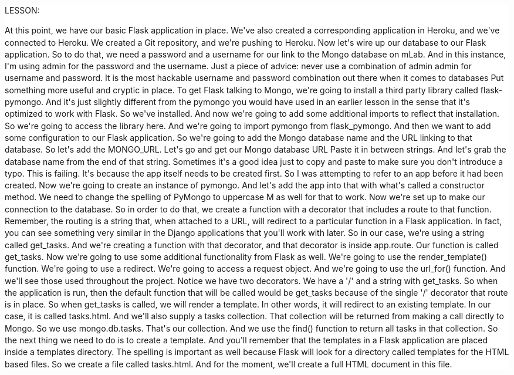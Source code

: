 LESSON:

At this point, we have our basic Flask application in place.
We've also created a corresponding application in Heroku, and we've connected to Heroku.
We created a Git repository, and we're pushing to Heroku.
Now let's wire up our database to our Flask application.
So to do that, we need a password and a username for our link to the Mongo database on mLab.
And in this instance, I'm using admin for the password and the username.
Just a piece of advice: never use a combination of admin admin for username and password.
It is the most hackable username and password combination out there when it comes to databases
Put something more useful and cryptic in place.
To get Flask talking to Mongo, we're going to install a third party library called flask-pymongo.
And it's just slightly different from the pymongo you would have used in an earlier lesson in the sense that it's optimized to work with Flask.
So we've installed.
And now we're going to add some additional imports to reflect that installation.
So we're going to access the library here.
And we're going to import pymongo from flask_pymongo.
And then we want to add some configuration to our Flask application.
So we're going to add the Mongo database name and the URL linking to that database.
So let's add the MONGO_URL.
Let's go and get our Mongo database URL
Paste it in between strings.
And let's grab the database name from the end of that string.
Sometimes it's a good idea just to copy and paste to make sure you don't introduce a typo.
This is failing.
It's because the app itself needs to be created first.
So I was attempting to refer to an app before it had been created.
Now we're going to create an instance of pymongo.
And let's add the app into that with what's called a constructor method.
We need to change the spelling of PyMongo to uppercase M as well for that to work.
Now we're set up to make our connection to the database.
So in order to do that, we create a function with a decorator that includes a route to that function.
Remember, the routing is a string that, when attached to a URL, will redirect to a particular function in a Flask application.
In fact, you can see something very similar in the Django applications that you'll work with later.
So in our case, we're using a string called get_tasks.
And we're creating a function with that decorator, and that decorator is inside app.route.
Our function is called get_tasks.
Now we're going to use some additional functionality from Flask as well.
We're going to use the render_template() function.
We're going to use a redirect.
We're going to access a request object.
And we're going to use the url_for() function.
And we'll see those used throughout the project.
Notice we have two decorators. We have a '/' and a string with get_tasks.
So when the application is run, then the default function that will be called would be get_tasks because of the single '/' decorator that route is in place.
So when get_tasks is called, we will render a template.
In other words, it will redirect to an existing template.
In our case, it is called tasks.html.
And we'll also supply a tasks collection.
That collection will be returned from making a call directly to Mongo.
So we use mongo.db.tasks.
That's our collection.
And we use the find() function to return all tasks in that collection.
So the next thing we need to do is to create a template.
And you'll remember that the templates in a Flask application are placed inside a templates directory.
The spelling is important as well because Flask will look for a directory called templates for the HTML based files.
So we create a file called tasks.html.
And for the moment, we'll create a full HTML document in this file.